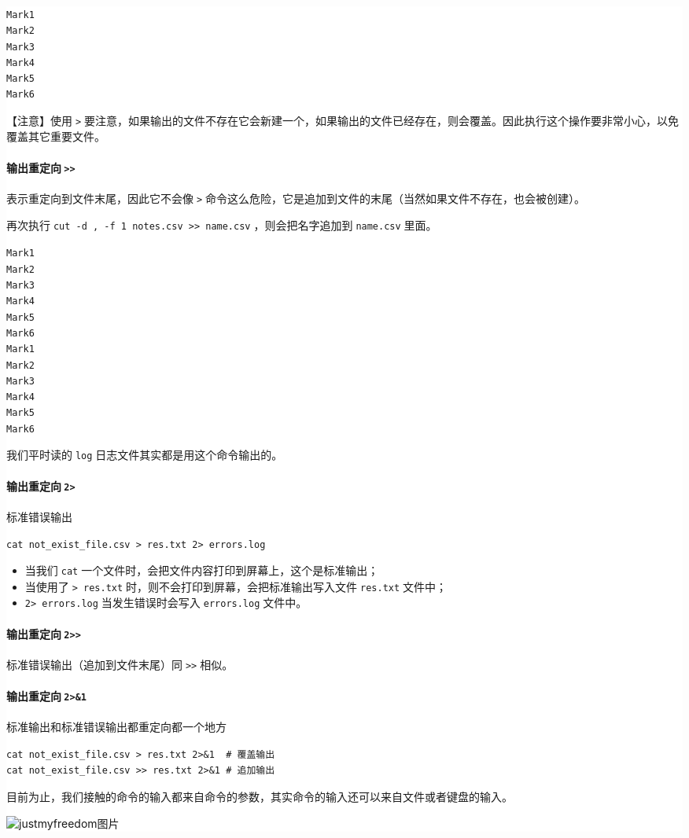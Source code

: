     Mark1
    Mark2
    Mark3
    Mark4
    Mark5
    Mark6
    
    

【注意】使用 `>` 要注意，如果输出的文件不存在它会新建一个，如果输出的文件已经存在，则会覆盖。因此执行这个操作要非常小心，以免覆盖其它重要文件。

#### 输出重定向 `>>`

表示重定向到文件末尾，因此它不会像 `>` 命令这么危险，它是追加到文件的末尾（当然如果文件不存在，也会被创建）。

再次执行 `cut -d , -f 1 notes.csv >> name.csv` ，则会把名字追加到 `name.csv` 里面。

    Mark1
    Mark2
    Mark3
    Mark4
    Mark5
    Mark6
    Mark1
    Mark2
    Mark3
    Mark4
    Mark5
    Mark6
    

我们平时读的 `log` 日志文件其实都是用这个命令输出的。

#### 输出重定向 `2>`

标准错误输出

    cat not_exist_file.csv > res.txt 2> errors.log
    

*   当我们 `cat` 一个文件时，会把文件内容打印到屏幕上，这个是标准输出；
*   当使用了 `> res.txt` 时，则不会打印到屏幕，会把标准输出写入文件 `res.txt` 文件中；
*   `2> errors.log` 当发生错误时会写入 `errors.log` 文件中。

#### 输出重定向 `2>>`

标准错误输出（追加到文件末尾）同 `>>` 相似。

#### 输出重定向 `2>&1`

标准输出和标准错误输出都重定向都一个地方

    cat not_exist_file.csv > res.txt 2>&1  # 覆盖输出
    cat not_exist_file.csv >> res.txt 2>&1 # 追加输出
    

目前为止，我们接触的命令的输入都来自命令的参数，其实命令的输入还可以来自文件或者键盘的输入。

![justmyfreedom图片](https://image.justmyfreedom.com//static/assets/blog_img/微信截图_20230517105321min.png)
